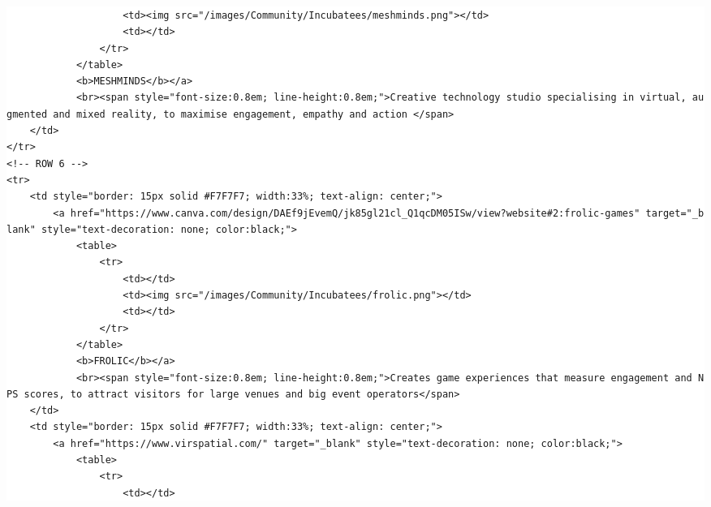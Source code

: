 						<td><img src="/images/Community/Incubatees/meshminds.png"></td>
						<td></td>
					</tr>
				</table>
				<b>MESHMINDS</b></a>
				<br><span style="font-size:0.8em; line-height:0.8em;">Creative technology studio specialising in virtual, augmented and mixed reality, to maximise engagement, empathy and action </span>
		</td>
	</tr>
	<!-- ROW 6 -->
	<tr>
		<td style="border: 15px solid #F7F7F7; width:33%; text-align: center;">
			<a href="https://www.canva.com/design/DAEf9jEvemQ/jk85gl21cl_Q1qcDM05ISw/view?website#2:frolic-games" target="_blank" style="text-decoration: none; color:black;">	
				<table>
					<tr>
						<td></td>
						<td><img src="/images/Community/Incubatees/frolic.png"></td>
						<td></td>
					</tr>
				</table>
				<b>FROLIC</b></a>
				<br><span style="font-size:0.8em; line-height:0.8em;">Creates game experiences that measure engagement and NPS scores, to attract visitors for large venues and big event operators</span>
		</td>
		<td style="border: 15px solid #F7F7F7; width:33%; text-align: center;">
			<a href="https://www.virspatial.com/" target="_blank" style="text-decoration: none; color:black;">	
				<table>
					<tr>
						<td></td>